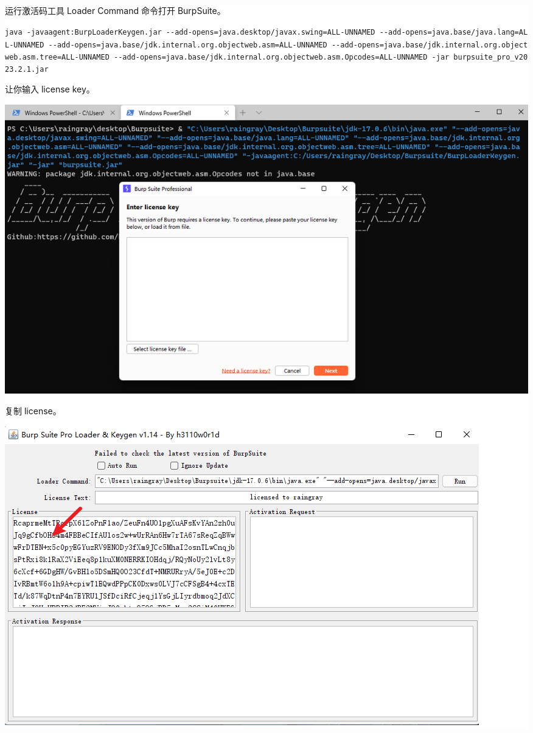 运行激活码工具 Loader Command 命令打开 BurpSuite。

```plaintext
java -javaagent:BurpLoaderKeygen.jar --add-opens=java.desktop/javax.swing=ALL-UNNAMED --add-opens=java.base/java.lang=ALL-UNNAMED --add-opens=java.base/jdk.internal.org.objectweb.asm=ALL-UNNAMED --add-opens=java.base/jdk.internal.org.objectweb.asm.tree=ALL-UNNAMED --add-opens=java.base/jdk.internal.org.objectweb.asm.Opcodes=ALL-UNNAMED -jar burpsuite_pro_v2023.2.1.jar
```

让你输入 license key。

![BurpSuite 安装步骤 2-输入 license key.png](assets/1708584162-cd22779263c0c9cef5ab2f6c77b686f0.png)

复制 license。

![BurpSuite 安装步骤 2-1-输入 license key.png](assets/1708584162-bd8c0736634be3207902aa414ab29053.png)
